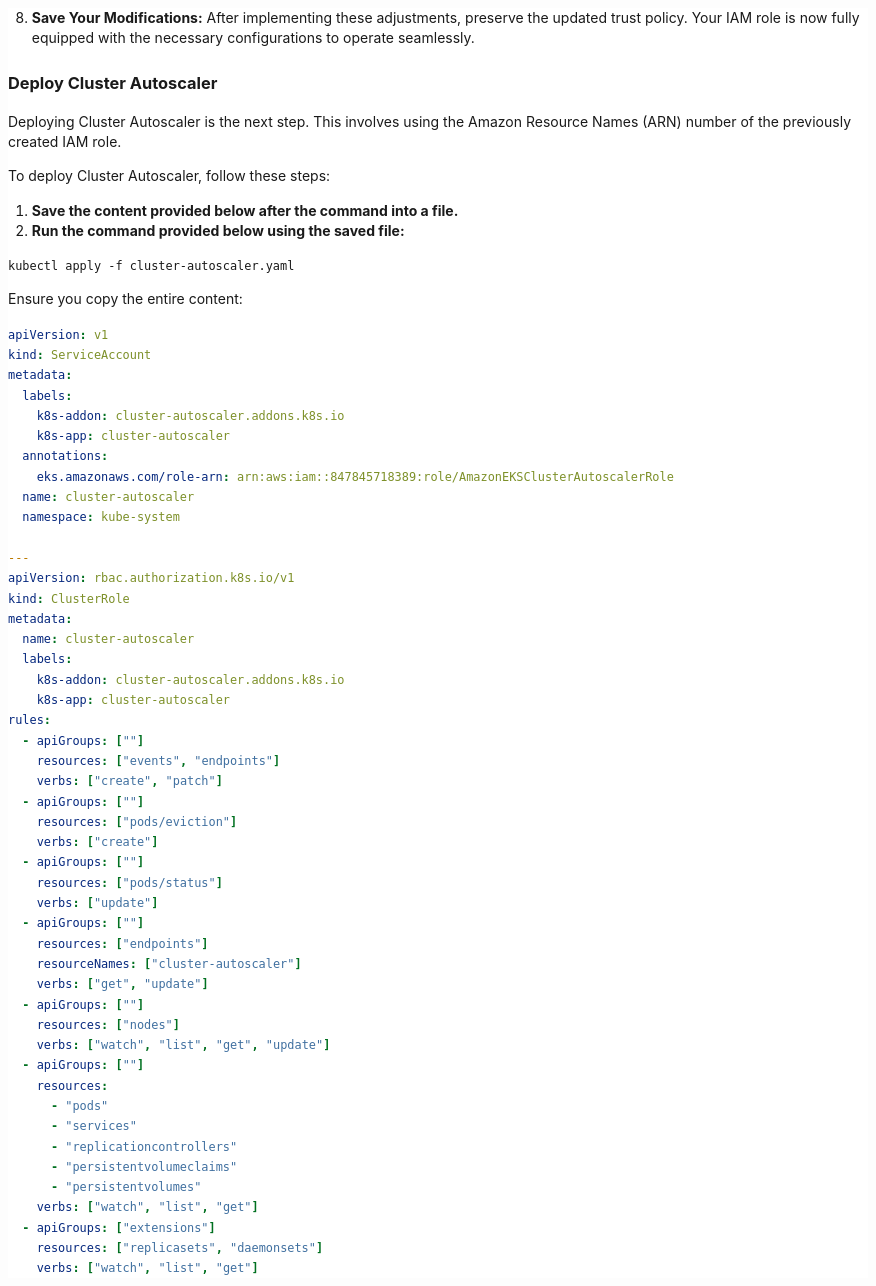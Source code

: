8. **Save Your Modifications:** After implementing these adjustments, preserve the updated trust policy. Your IAM role is now fully equipped with the necessary configurations to operate seamlessly.

### Deploy Cluster Autoscaler

Deploying Cluster Autoscaler is the next step. This involves using the Amazon Resource Names (ARN) number of the previously created IAM role.

To deploy Cluster Autoscaler, follow these steps:

1. **Save the content provided below after the command into a file.**
2. **Run the command provided below using the saved file:**

```shell
kubectl apply -f cluster-autoscaler.yaml
```

Ensure you copy the entire content:

```yaml
apiVersion: v1
kind: ServiceAccount
metadata:
  labels:
    k8s-addon: cluster-autoscaler.addons.k8s.io
    k8s-app: cluster-autoscaler
  annotations:
    eks.amazonaws.com/role-arn: arn:aws:iam::847845718389:role/AmazonEKSClusterAutoscalerRole
  name: cluster-autoscaler
  namespace: kube-system

---
apiVersion: rbac.authorization.k8s.io/v1
kind: ClusterRole
metadata:
  name: cluster-autoscaler
  labels:
    k8s-addon: cluster-autoscaler.addons.k8s.io
    k8s-app: cluster-autoscaler
rules:
  - apiGroups: [""]
    resources: ["events", "endpoints"]
    verbs: ["create", "patch"]
  - apiGroups: [""]
    resources: ["pods/eviction"]
    verbs: ["create"]
  - apiGroups: [""]
    resources: ["pods/status"]
    verbs: ["update"]
  - apiGroups: [""]
    resources: ["endpoints"]
    resourceNames: ["cluster-autoscaler"]
    verbs: ["get", "update"]
  - apiGroups: [""]
    resources: ["nodes"]
    verbs: ["watch", "list", "get", "update"]
  - apiGroups: [""]
    resources:
      - "pods"
      - "services"
      - "replicationcontrollers"
      - "persistentvolumeclaims"
      - "persistentvolumes"
    verbs: ["watch", "list", "get"]
  - apiGroups: ["extensions"]
    resources: ["replicasets", "daemonsets"]
    verbs: ["watch", "list", "get"]
```